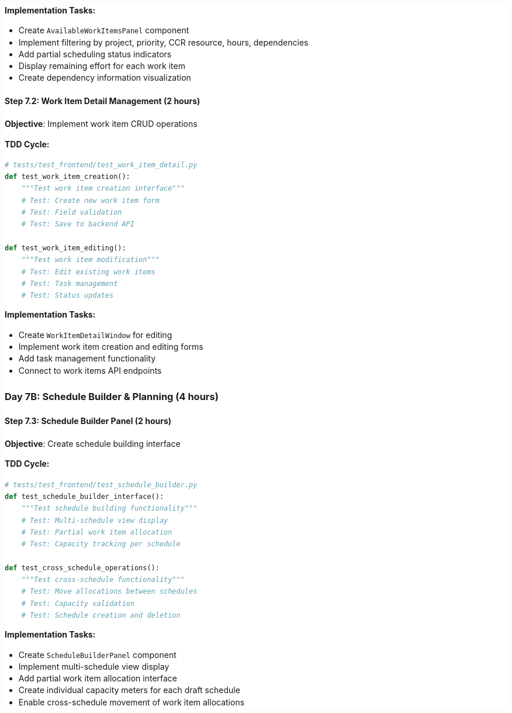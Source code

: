 **Implementation Tasks:**
- Create `AvailableWorkItemsPanel` component
- Implement filtering by project, priority, CCR resource, hours, dependencies
- Add partial scheduling status indicators
- Display remaining effort for each work item
- Create dependency information visualization

#### Step 7.2: Work Item Detail Management (2 hours)
**Objective**: Implement work item CRUD operations

**TDD Cycle:**
```python
# tests/test_frontend/test_work_item_detail.py
def test_work_item_creation():
    """Test work item creation interface"""
    # Test: Create new work item form
    # Test: Field validation
    # Test: Save to backend API

def test_work_item_editing():
    """Test work item modification"""
    # Test: Edit existing work items
    # Test: Task management
    # Test: Status updates
```

**Implementation Tasks:**
- Create `WorkItemDetailWindow` for editing
- Implement work item creation and editing forms
- Add task management functionality
- Connect to work items API endpoints

### Day 7B: Schedule Builder & Planning (4 hours)

#### Step 7.3: Schedule Builder Panel (2 hours)
**Objective**: Create schedule building interface

**TDD Cycle:**
```python
# tests/test_frontend/test_schedule_builder.py
def test_schedule_builder_interface():
    """Test schedule building functionality"""
    # Test: Multi-schedule view display
    # Test: Partial work item allocation
    # Test: Capacity tracking per schedule

def test_cross_schedule_operations():
    """Test cross-schedule functionality"""
    # Test: Move allocations between schedules
    # Test: Capacity validation
    # Test: Schedule creation and deletion
```

**Implementation Tasks:**
- Create `ScheduleBuilderPanel` component
- Implement multi-schedule view display
- Add partial work item allocation interface
- Create individual capacity meters for each draft schedule
- Enable cross-schedule movement of work item allocations
